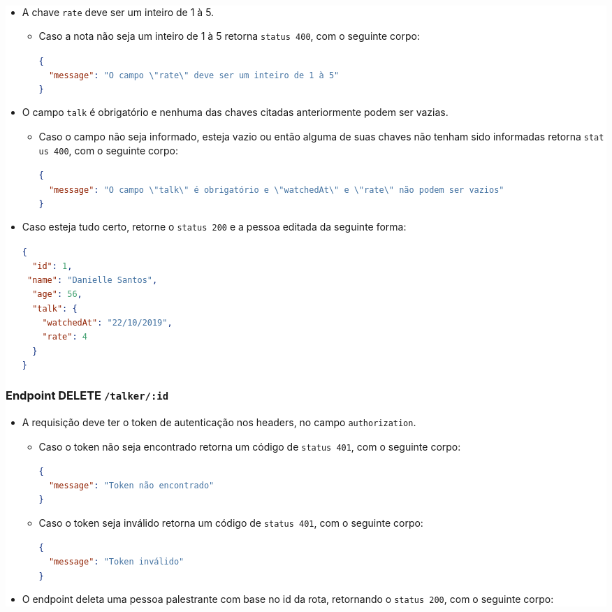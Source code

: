   - A chave `rate` deve ser um inteiro de 1 à 5.

    - Caso a nota não seja um inteiro de 1 à 5 retorna `status 400`, com o seguinte corpo:

      ```json
      {
        "message": "O campo \"rate\" deve ser um inteiro de 1 à 5"
      }
      ```

  - O campo `talk` é obrigatório e nenhuma das chaves citadas anteriormente podem ser vazias.

    - Caso o campo não seja informado, esteja vazio ou então alguma de suas chaves não tenham sido informadas retorna `status 400`, com o seguinte corpo:

      ```json
      {
        "message": "O campo \"talk\" é obrigatório e \"watchedAt\" e \"rate\" não podem ser vazios"
      }
      ```
- Caso esteja tudo certo, retorne o `status 200` e a pessoa editada da seguinte forma:

  ```json
  {
    "id": 1,
   "name": "Danielle Santos",
    "age": 56,
    "talk": {
      "watchedAt": "22/10/2019",
      "rate": 4
    }
  }
  ```

### Endpoint DELETE `/talker/:id`

- A requisição deve ter o token de autenticação nos headers, no campo `authorization`.

  - Caso o token não seja encontrado retorna um código de `status 401`, com o seguinte corpo:

    ```json
    {
      "message": "Token não encontrado"
    }
    ```

  - Caso o token seja inválido retorna um código de `status 401`, com o seguinte corpo:

    ```json
    {
      "message": "Token inválido"
    }
    ```

- O endpoint deleta uma pessoa palestrante com base no id da rota, retornando o `status 200`, com o seguinte corpo:
